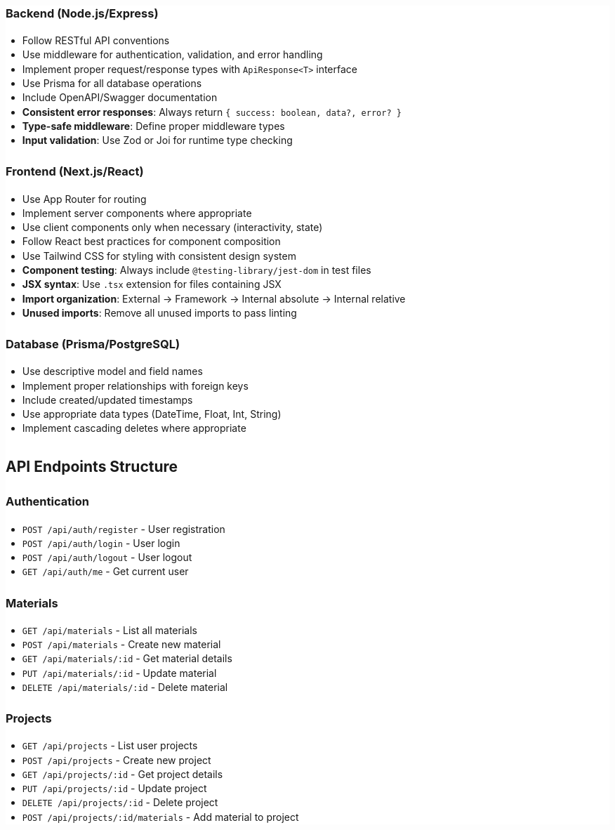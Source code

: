 ### Backend (Node.js/Express)
- Follow RESTful API conventions
- Use middleware for authentication, validation, and error handling
- Implement proper request/response types with `ApiResponse<T>` interface
- Use Prisma for all database operations
- Include OpenAPI/Swagger documentation
- **Consistent error responses**: Always return `{ success: boolean, data?, error? }`
- **Type-safe middleware**: Define proper middleware types
- **Input validation**: Use Zod or Joi for runtime type checking

### Frontend (Next.js/React)
- Use App Router for routing
- Implement server components where appropriate
- Use client components only when necessary (interactivity, state)
- Follow React best practices for component composition
- Use Tailwind CSS for styling with consistent design system
- **Component testing**: Always include `@testing-library/jest-dom` in test files
- **JSX syntax**: Use `.tsx` extension for files containing JSX
- **Import organization**: External → Framework → Internal absolute → Internal relative
- **Unused imports**: Remove all unused imports to pass linting

### Database (Prisma/PostgreSQL)
- Use descriptive model and field names
- Implement proper relationships with foreign keys
- Include created/updated timestamps
- Use appropriate data types (DateTime, Float, Int, String)
- Implement cascading deletes where appropriate

## API Endpoints Structure

### Authentication
- `POST /api/auth/register` - User registration
- `POST /api/auth/login` - User login
- `POST /api/auth/logout` - User logout
- `GET /api/auth/me` - Get current user

### Materials
- `GET /api/materials` - List all materials
- `POST /api/materials` - Create new material
- `GET /api/materials/:id` - Get material details
- `PUT /api/materials/:id` - Update material
- `DELETE /api/materials/:id` - Delete material

### Projects
- `GET /api/projects` - List user projects
- `POST /api/projects` - Create new project
- `GET /api/projects/:id` - Get project details
- `PUT /api/projects/:id` - Update project
- `DELETE /api/projects/:id` - Delete project
- `POST /api/projects/:id/materials` - Add material to project
